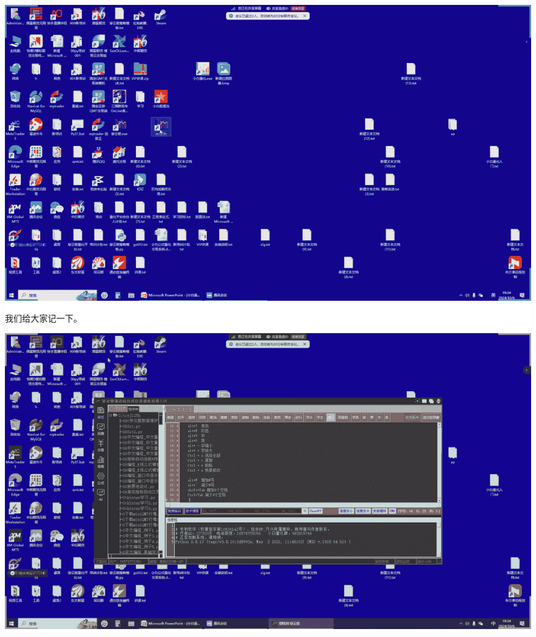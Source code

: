 ![](img/a753f56a2d3cbd96e478634fcb7e02ca_3.png)

我们给大家记一下。

![](img/a753f56a2d3cbd96e478634fcb7e02ca_5.png)
